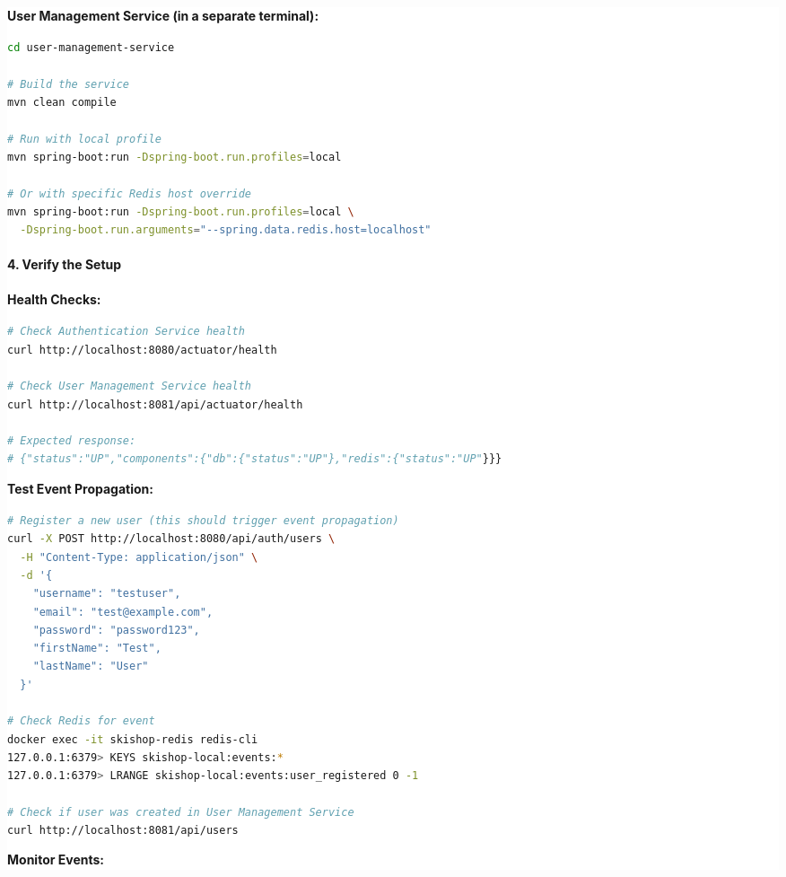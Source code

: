 **User Management Service (in a separate terminal):**

```bash
cd user-management-service

# Build the service
mvn clean compile

# Run with local profile
mvn spring-boot:run -Dspring-boot.run.profiles=local

# Or with specific Redis host override
mvn spring-boot:run -Dspring-boot.run.profiles=local \
  -Dspring-boot.run.arguments="--spring.data.redis.host=localhost"
```

#### 4. Verify the Setup

**Health Checks:**

```bash
# Check Authentication Service health
curl http://localhost:8080/actuator/health

# Check User Management Service health
curl http://localhost:8081/api/actuator/health

# Expected response:
# {"status":"UP","components":{"db":{"status":"UP"},"redis":{"status":"UP"}}}
```

**Test Event Propagation:**

```bash
# Register a new user (this should trigger event propagation)
curl -X POST http://localhost:8080/api/auth/users \
  -H "Content-Type: application/json" \
  -d '{
    "username": "testuser",
    "email": "test@example.com",
    "password": "password123",
    "firstName": "Test",
    "lastName": "User"
  }'

# Check Redis for event
docker exec -it skishop-redis redis-cli
127.0.0.1:6379> KEYS skishop-local:events:*
127.0.0.1:6379> LRANGE skishop-local:events:user_registered 0 -1

# Check if user was created in User Management Service
curl http://localhost:8081/api/users
```

**Monitor Events:**
